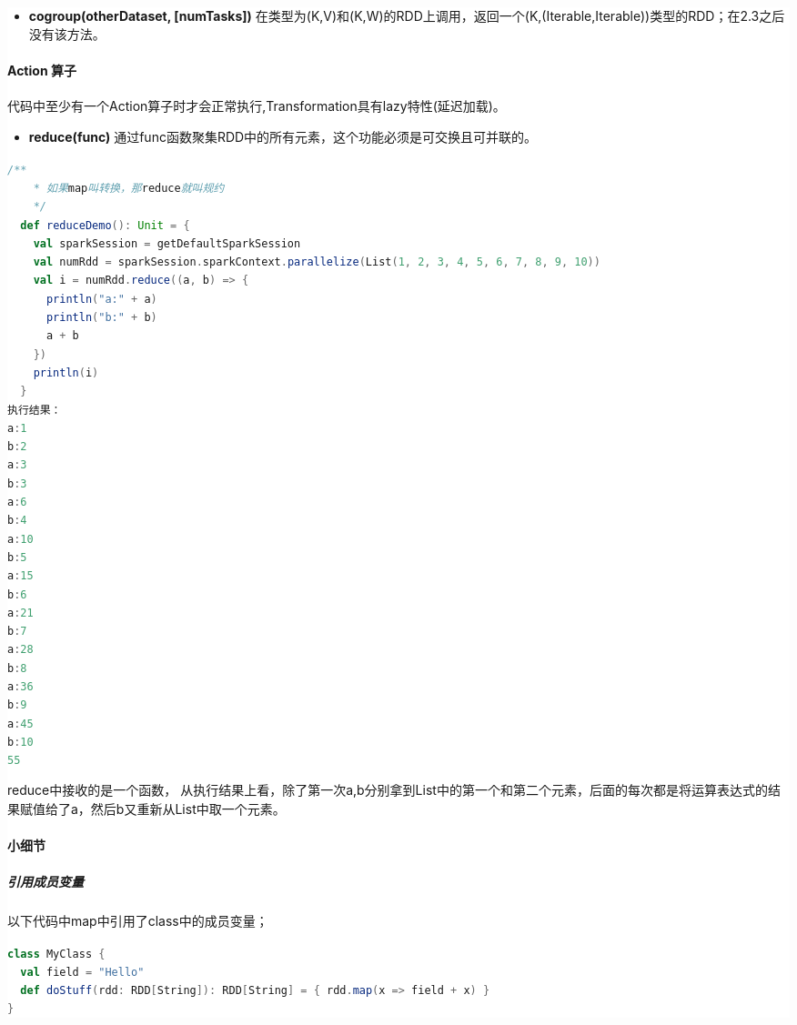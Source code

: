 * **cogroup(otherDataset, [numTasks])**  在类型为(K,V)和(K,W)的RDD上调用，返回一个(K,(Iterable<V>,Iterable<W>))类型的RDD；在2.3之后没有该方法。

#### Action 算子

代码中至少有一个Action算子时才会正常执行,Transformation具有lazy特性(延迟加载)。

* **reduce(func)** 通过func函数聚集RDD中的所有元素，这个功能必须是可交换且可并联的。

```scala
/**
    * 如果map叫转换，那reduce就叫规约
    */
  def reduceDemo(): Unit = {
    val sparkSession = getDefaultSparkSession
    val numRdd = sparkSession.sparkContext.parallelize(List(1, 2, 3, 4, 5, 6, 7, 8, 9, 10))
    val i = numRdd.reduce((a, b) => {
      println("a:" + a)
      println("b:" + b)
      a + b
    })
    println(i)
  }
执行结果：
a:1
b:2
a:3
b:3
a:6
b:4
a:10
b:5
a:15
b:6
a:21
b:7
a:28
b:8
a:36
b:9
a:45
b:10
55
```
reduce中接收的是一个函数，
从执行结果上看，除了第一次a,b分别拿到List中的第一个和第二个元素，后面的每次都是将运算表达式的结果赋值给了a，然后b又重新从List中取一个元素。

#### 小细节

##### 引用成员变量

以下代码中map中引用了class中的成员变量；

```scala
class MyClass {
  val field = "Hello"
  def doStuff(rdd: RDD[String]): RDD[String] = { rdd.map(x => field + x) }
}
```
